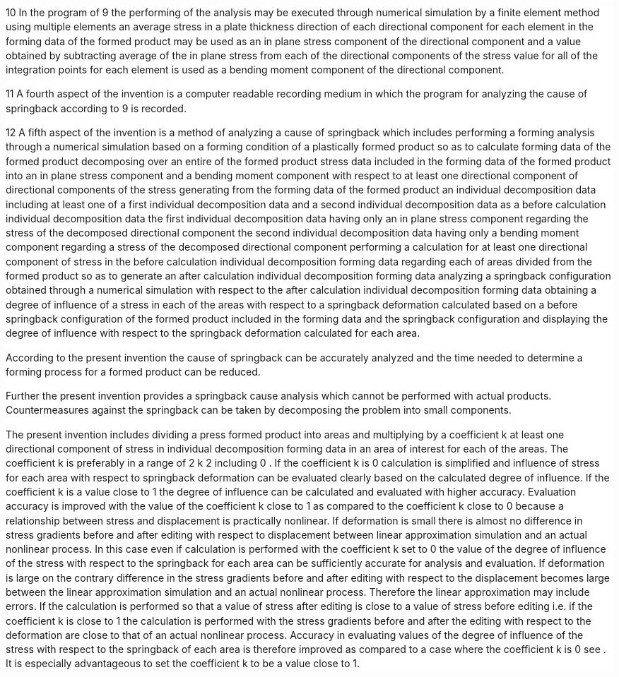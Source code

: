  10 In the program of 9 the performing of the analysis may be executed through numerical simulation by a finite element method using multiple elements an average stress in a plate thickness direction of each directional component for each element in the forming data of the formed product may be used as an in plane stress component of the directional component and a value obtained by subtracting average of the in plane stress from each of the directional components of the stress value for all of the integration points for each element is used as a bending moment component of the directional component.

 11 A fourth aspect of the invention is a computer readable recording medium in which the program for analyzing the cause of springback according to 9 is recorded.

 12 A fifth aspect of the invention is a method of analyzing a cause of springback which includes performing a forming analysis through a numerical simulation based on a forming condition of a plastically formed product so as to calculate forming data of the formed product decomposing over an entire of the formed product stress data included in the forming data of the formed product into an in plane stress component and a bending moment component with respect to at least one directional component of directional components of the stress generating from the forming data of the formed product an individual decomposition data including at least one of a first individual decomposition data and a second individual decomposition data as a before calculation individual decomposition data the first individual decomposition data having only an in plane stress component regarding the stress of the decomposed directional component the second individual decomposition data having only a bending moment component regarding a stress of the decomposed directional component performing a calculation for at least one directional component of stress in the before calculation individual decomposition forming data regarding each of areas divided from the formed product so as to generate an after calculation individual decomposition forming data analyzing a springback configuration obtained through a numerical simulation with respect to the after calculation individual decomposition forming data obtaining a degree of influence of a stress in each of the areas with respect to a springback deformation calculated based on a before springback configuration of the formed product included in the forming data and the springback configuration and displaying the degree of influence with respect to the springback deformation calculated for each area.

According to the present invention the cause of springback can be accurately analyzed and the time needed to determine a forming process for a formed product can be reduced.

Further the present invention provides a springback cause analysis which cannot be performed with actual products. Countermeasures against the springback can be taken by decomposing the problem into small components.

The present invention includes dividing a press formed product into areas and multiplying by a coefficient k at least one directional component of stress in individual decomposition forming data in an area of interest for each of the areas. The coefficient k is preferably in a range of 2 k 2 including 0 . If the coefficient k is 0 calculation is simplified and influence of stress for each area with respect to springback deformation can be evaluated clearly based on the calculated degree of influence. If the coefficient k is a value close to 1 the degree of influence can be calculated and evaluated with higher accuracy. Evaluation accuracy is improved with the value of the coefficient k close to 1 as compared to the coefficient k close to 0 because a relationship between stress and displacement is practically nonlinear. If deformation is small there is almost no difference in stress gradients before and after editing with respect to displacement between linear approximation simulation and an actual nonlinear process. In this case even if calculation is performed with the coefficient k set to 0 the value of the degree of influence of the stress with respect to the springback for each area can be sufficiently accurate for analysis and evaluation. If deformation is large on the contrary difference in the stress gradients before and after editing with respect to the displacement becomes large between the linear approximation simulation and an actual nonlinear process. Therefore the linear approximation may include errors. If the calculation is performed so that a value of stress after editing is close to a value of stress before editing i.e. if the coefficient k is close to 1 the calculation is performed with the stress gradients before and after the editing with respect to the deformation are close to that of an actual nonlinear process. Accuracy in evaluating values of the degree of influence of the stress with respect to the springback of each area is therefore improved as compared to a case where the coefficient k is 0 see . It is especially advantageous to set the coefficient k to be a value close to 1.
